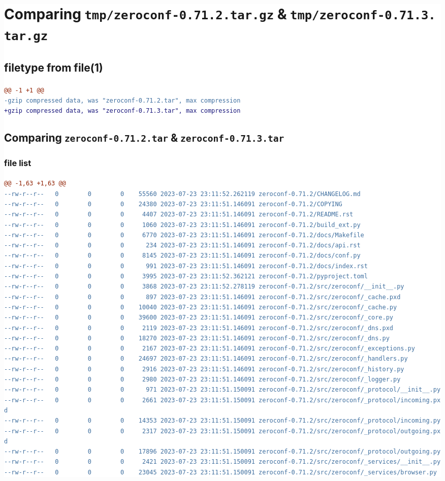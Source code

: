 # Comparing `tmp/zeroconf-0.71.2.tar.gz` & `tmp/zeroconf-0.71.3.tar.gz`

## filetype from file(1)

```diff
@@ -1 +1 @@
-gzip compressed data, was "zeroconf-0.71.2.tar", max compression
+gzip compressed data, was "zeroconf-0.71.3.tar", max compression
```

## Comparing `zeroconf-0.71.2.tar` & `zeroconf-0.71.3.tar`

### file list

```diff
@@ -1,63 +1,63 @@
--rw-r--r--   0        0        0    55560 2023-07-23 23:11:52.262119 zeroconf-0.71.2/CHANGELOG.md
--rw-r--r--   0        0        0    24380 2023-07-23 23:11:51.146091 zeroconf-0.71.2/COPYING
--rw-r--r--   0        0        0     4407 2023-07-23 23:11:51.146091 zeroconf-0.71.2/README.rst
--rw-r--r--   0        0        0     1060 2023-07-23 23:11:51.146091 zeroconf-0.71.2/build_ext.py
--rw-r--r--   0        0        0     6770 2023-07-23 23:11:51.146091 zeroconf-0.71.2/docs/Makefile
--rw-r--r--   0        0        0      234 2023-07-23 23:11:51.146091 zeroconf-0.71.2/docs/api.rst
--rw-r--r--   0        0        0     8145 2023-07-23 23:11:51.146091 zeroconf-0.71.2/docs/conf.py
--rw-r--r--   0        0        0      991 2023-07-23 23:11:51.146091 zeroconf-0.71.2/docs/index.rst
--rw-r--r--   0        0        0     3995 2023-07-23 23:11:52.362121 zeroconf-0.71.2/pyproject.toml
--rw-r--r--   0        0        0     3868 2023-07-23 23:11:52.278119 zeroconf-0.71.2/src/zeroconf/__init__.py
--rw-r--r--   0        0        0      897 2023-07-23 23:11:51.146091 zeroconf-0.71.2/src/zeroconf/_cache.pxd
--rw-r--r--   0        0        0    10040 2023-07-23 23:11:51.146091 zeroconf-0.71.2/src/zeroconf/_cache.py
--rw-r--r--   0        0        0    39600 2023-07-23 23:11:51.146091 zeroconf-0.71.2/src/zeroconf/_core.py
--rw-r--r--   0        0        0     2119 2023-07-23 23:11:51.146091 zeroconf-0.71.2/src/zeroconf/_dns.pxd
--rw-r--r--   0        0        0    18270 2023-07-23 23:11:51.146091 zeroconf-0.71.2/src/zeroconf/_dns.py
--rw-r--r--   0        0        0     2167 2023-07-23 23:11:51.146091 zeroconf-0.71.2/src/zeroconf/_exceptions.py
--rw-r--r--   0        0        0    24697 2023-07-23 23:11:51.146091 zeroconf-0.71.2/src/zeroconf/_handlers.py
--rw-r--r--   0        0        0     2916 2023-07-23 23:11:51.146091 zeroconf-0.71.2/src/zeroconf/_history.py
--rw-r--r--   0        0        0     2980 2023-07-23 23:11:51.146091 zeroconf-0.71.2/src/zeroconf/_logger.py
--rw-r--r--   0        0        0      971 2023-07-23 23:11:51.150091 zeroconf-0.71.2/src/zeroconf/_protocol/__init__.py
--rw-r--r--   0        0        0     2661 2023-07-23 23:11:51.150091 zeroconf-0.71.2/src/zeroconf/_protocol/incoming.pxd
--rw-r--r--   0        0        0    14353 2023-07-23 23:11:51.150091 zeroconf-0.71.2/src/zeroconf/_protocol/incoming.py
--rw-r--r--   0        0        0     2317 2023-07-23 23:11:51.150091 zeroconf-0.71.2/src/zeroconf/_protocol/outgoing.pxd
--rw-r--r--   0        0        0    17896 2023-07-23 23:11:51.150091 zeroconf-0.71.2/src/zeroconf/_protocol/outgoing.py
--rw-r--r--   0        0        0     2421 2023-07-23 23:11:51.150091 zeroconf-0.71.2/src/zeroconf/_services/__init__.py
--rw-r--r--   0        0        0    23045 2023-07-23 23:11:51.150091 zeroconf-0.71.2/src/zeroconf/_services/browser.py
```